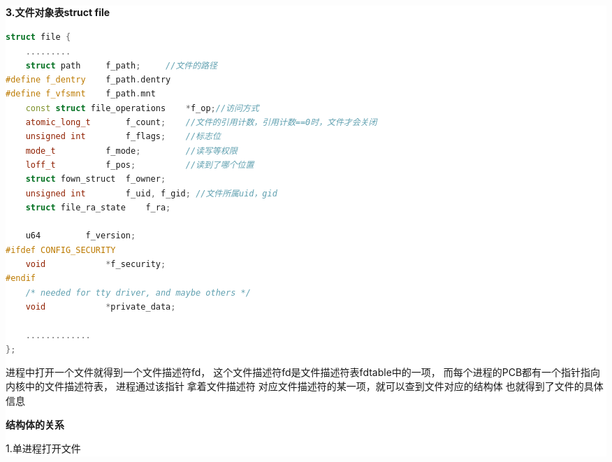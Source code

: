 

**3.文件对象表struct file**

```c++
struct file {
	.........	
	struct path		f_path;     //文件的路径
#define f_dentry	f_path.dentry
#define f_vfsmnt	f_path.mnt
	const struct file_operations	*f_op;//访问方式
	atomic_long_t		f_count;    //文件的引用计数，引用计数==0时，文件才会关闭
	unsigned int 		f_flags;    //标志位
	mode_t			f_mode;         //读写等权限
	loff_t			f_pos;          //读到了哪个位置
	struct fown_struct	f_owner;
	unsigned int		f_uid, f_gid; //文件所属uid，gid
	struct file_ra_state	f_ra;

	u64			f_version;
#ifdef CONFIG_SECURITY
	void			*f_security;
#endif
	/* needed for tty driver, and maybe others */
	void			*private_data;
	
	.............
};

```

进程中打开一个文件就得到一个文件描述符fd，
这个文件描述符fd是文件描述符表fdtable中的一项，
而每个进程的PCB都有一个指针指向内核中的文件描述符表，
进程通过该指针 拿着文件描述符  对应文件描述符的某一项，就可以查到文件对应的结构体
也就得到了文件的具体信息



**结构体的关系**

1.单进程打开文件
